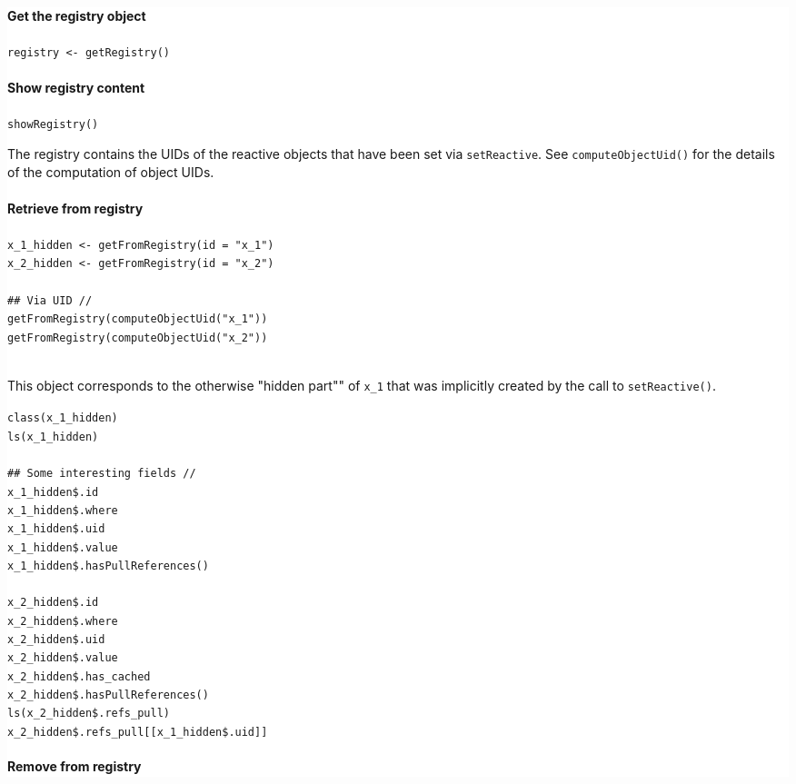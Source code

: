 <h4>
<a id="user-content-get-the-registry-object" class="anchor" href="#get-the-registry-object" aria-hidden="true"><span class="octicon octicon-link"></span></a>Get the registry object</h4>

<pre><code>registry &lt;- getRegistry()
</code></pre>

<h4>
<a id="user-content-show-registry-content" class="anchor" href="#show-registry-content" aria-hidden="true"><span class="octicon octicon-link"></span></a>Show registry content</h4>

<pre><code>showRegistry()
</code></pre>

<p>The registry contains the UIDs of the reactive objects that have been set via <code>setReactive</code>. See <code>computeObjectUid()</code> for the details of the computation of object UIDs.</p>

<h4>
<a id="user-content-retrieve-from-registry" class="anchor" href="#retrieve-from-registry" aria-hidden="true"><span class="octicon octicon-link"></span></a>Retrieve from registry</h4>

<pre><code>x_1_hidden &lt;- getFromRegistry(id = "x_1")
x_2_hidden &lt;- getFromRegistry(id = "x_2")

## Via UID //
getFromRegistry(computeObjectUid("x_1"))
getFromRegistry(computeObjectUid("x_2"))

</code></pre>

<p>This object corresponds to the otherwise "hidden part"" of <code>x_1</code> that was implicitly created by the call to <code>setReactive()</code>.</p>

<pre><code>class(x_1_hidden)
ls(x_1_hidden)

## Some interesting fields //
x_1_hidden$.id
x_1_hidden$.where
x_1_hidden$.uid
x_1_hidden$.value
x_1_hidden$.hasPullReferences()

x_2_hidden$.id
x_2_hidden$.where
x_2_hidden$.uid
x_2_hidden$.value
x_2_hidden$.has_cached
x_2_hidden$.hasPullReferences()
ls(x_2_hidden$.refs_pull)
x_2_hidden$.refs_pull[[x_1_hidden$.uid]]
</code></pre>

<h4>
<a id="user-content-remove-from-registry" class="anchor" href="#remove-from-registry" aria-hidden="true"><span class="octicon octicon-link"></span></a>Remove from registry</h4>

